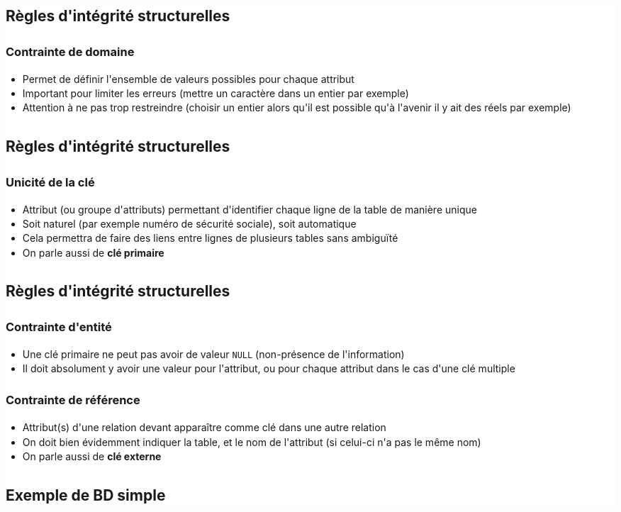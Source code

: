
## Règles d'intégrité structurelles

### Contrainte de domaine

- Permet de définir l'ensemble de valeurs possibles pour chaque attribut
- Important pour limiter les erreurs (mettre un caractère dans un entier par exemple)
- Attention à ne pas trop restreindre (choisir un entier alors qu'il est possible qu'à 
l'avenir il y ait des réels par exemple)

## Règles d'intégrité structurelles

### Unicité de la clé

- Attribut (ou groupe d'attributs) permettant d'identifier chaque ligne de la table de manière unique
- Soit naturel (par exemple numéro de sécurité sociale), soit automatique
- Cela permettra de faire des liens entre lignes de plusieurs tables sans ambiguïté
- On parle aussi de **clé primaire**

## Règles d'intégrité structurelles

### Contrainte d'entité

- Une clé primaire ne peut pas avoir de valeur `NULL` (non-présence de l'information)
- Il doit absolument y avoir une valeur pour l'attribut, ou pour chaque attribut dans le 
cas d'une clé multiple

### Contrainte de référence

- Attribut(s) d'une relation devant apparaître comme clé dans une autre relation
- On doit bien évidemment indiquer la table, et le nom de l'attribut (si celui-ci n'a 
pas le même nom)
- On parle aussi de **clé externe**

## Exemple de BD simple
